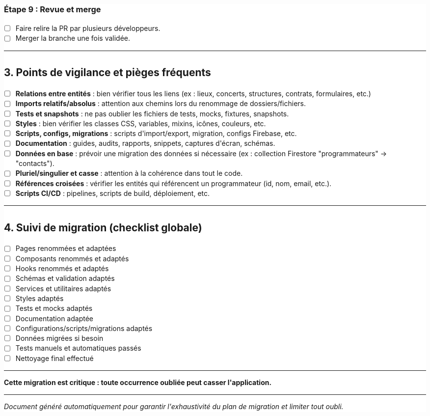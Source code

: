 ### **Étape 9 : Revue et merge**
- [ ] Faire relire la PR par plusieurs développeurs.
- [ ] Merger la branche une fois validée.

---

## 3. Points de vigilance et pièges fréquents
- [ ] **Relations entre entités** : bien vérifier tous les liens (ex : lieux, concerts, structures, contrats, formulaires, etc.)
- [ ] **Imports relatifs/absolus** : attention aux chemins lors du renommage de dossiers/fichiers.
- [ ] **Tests et snapshots** : ne pas oublier les fichiers de tests, mocks, fixtures, snapshots.
- [ ] **Styles** : bien vérifier les classes CSS, variables, mixins, icônes, couleurs, etc.
- [ ] **Scripts, configs, migrations** : scripts d'import/export, migration, configs Firebase, etc.
- [ ] **Documentation** : guides, audits, rapports, snippets, captures d'écran, schémas.
- [ ] **Données en base** : prévoir une migration des données si nécessaire (ex : collection Firestore "programmateurs" → "contacts").
- [ ] **Pluriel/singulier et casse** : attention à la cohérence dans tout le code.
- [ ] **Références croisées** : vérifier les entités qui référencent un programmateur (id, nom, email, etc.).
- [ ] **Scripts CI/CD** : pipelines, scripts de build, déploiement, etc.

---

## 4. Suivi de migration (checklist globale)
- [ ] Pages renommées et adaptées
- [ ] Composants renommés et adaptés
- [ ] Hooks renommés et adaptés
- [ ] Schémas et validation adaptés
- [ ] Services et utilitaires adaptés
- [ ] Styles adaptés
- [ ] Tests et mocks adaptés
- [ ] Documentation adaptée
- [ ] Configurations/scripts/migrations adaptés
- [ ] Données migrées si besoin
- [ ] Tests manuels et automatiques passés
- [ ] Nettoyage final effectué

---

**Cette migration est critique : toute occurrence oubliée peut casser l'application.**

---

*Document généré automatiquement pour garantir l'exhaustivité du plan de migration et limiter tout oubli.* 